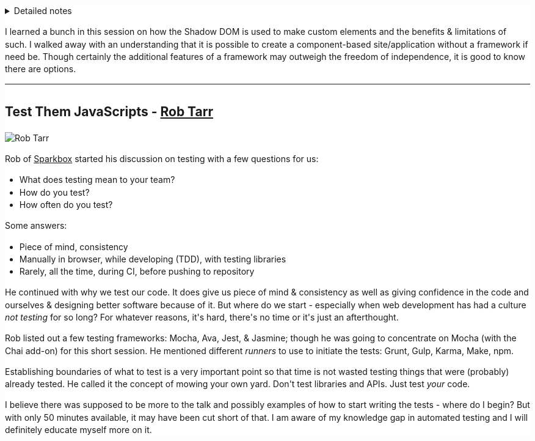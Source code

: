 <details><summary>Detailed notes</summary></details>

I learned a bunch in this session on how the Shadow DOM is used to make custom elements and the benefits & limitations of such. I walked away with an understanding that it is possible to create a component-based site/application without a framework if need be. Though certainly the additional features of a framework may outweigh the freedom of independence, it is good to know there are options.

<div class="tweet-container" style="display: none">
  <blockquote class="twitter-tweet" data-theme="light"><p lang="en" dir="ltr">Interesting presentation about creating components using vanilla JS &amp; the shadow DOM by <a href="https://twitter.com/Martine_Dowden?ref_src=twsrc%5Etfw">@Martine_Dowden</a>. Nice to understand how to do this if I can’t use a framework. And possibly make my own component library. 🤯 <a href="https://twitter.com/hashtag/jsfriendsconf?src=hash&amp;ref_src=twsrc%5Etfw">#jsfriendsconf</a></p>&mdash; Adam Romig 🐧 🇵🇭 (@adam_romig) <a href="https://twitter.com/adam_romig/status/1157302805037813760?ref_src=twsrc%5Etfw">August 2, 2019</a></blockquote> <script async src="https://platform.twitter.com/widgets.js" charset="utf-8"></script> 
</div>

---

## Test Them JavaScripts - [Rob Tarr](https://twitter.com/robtarr)

<div class="article_photo" style="width: 150px">
  <img src="/assets/images/blog/jsfriends_tarr.jpg" alt="Rob Tarr" class="circle-crop">
</div>

Rob of [Sparkbox](https://seesparkbox.com) started his discussion on testing with a few questions for us:

- What does testing mean to your team?
- How do you test?
- How often do you test?

Some answers:

- Piece of mind, consistency
- Manually in browser, while developing (TDD), with testing libraries
- Rarely, all the time, during CI, before pushing to repository

He continued with why we test our code. It does give us piece of mind & consistency as well as giving confidence in the code and ourselves & designing better software because of it. But where do we start - especially when web development has had a culture _not testing_ for so long? For whatever reasons, it's hard, there's no time or it's just an afterthought.

Rob listed out a few testing frameworks: Mocha, Ava, Jest, & Jasmine; though he was going to concentrate on Mocha (with the Chai add-on) for this short session. He mentioned different _runners_ to use to initiate the tests: Grunt, Gulp, Karma, Make, npm.

Establishing boundaries of what to test is a very important point so that time is not wasted testing things that were (probably) already tested. He called it the concept of mowing your own yard. Don't test libraries and APIs. Just test _your_ code.

I believe there was supposed to be more to the talk and possibly examples of how to start writing the tests - where do I begin? But with only 50 minutes available, it may have been cut short of that. I am aware of my knowledge gap in automated testing and I will definitely educate myself more on it.
